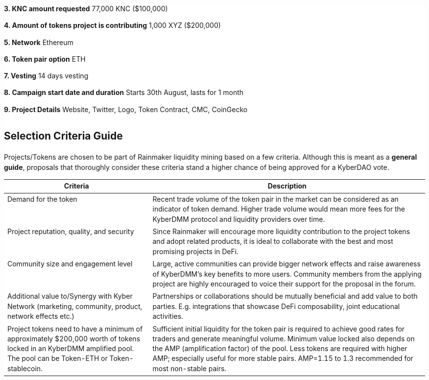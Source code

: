 **3. KNC amount requested**
77,000 KNC ($100,000)

**4. Amount of tokens project is contributing**
1,000 XYZ ($200,000)

**5. Network**
Ethereum
  
**6. Token pair option**  ETH
  
**7. Vesting**
14 days vesting

**8. Campaign start date and duration**
Starts 30th August, lasts for 1 month

**9. Project Details**
Website,
Twitter,
Logo,
Token Contract,
CMC,
CoinGecko

## Selection Criteria Guide

Projects/Tokens are chosen to be part of Rainmaker liquidity mining based on a few criteria. Although this is meant as a **general guide**, proposals that thoroughly consider these criteria stand a higher chance of being approved for a KyberDAO vote.

| Criteria                                                                                                                                                           | Description                                                                                                                                                                                                                                                                                                                                                                                                                                                                                                                                                           |
|--------------------------------------------------------------------------------------------------------------------------------------------------------------------|-----------------------------------------------------------------------------------------------------------------------------------------------------------------------------------------------------------------------------------------------------------------------------------------------------------------------------------------------------------------------------------------------------------------------------------------------------------------------------------------------------------------------------------------------------------------------|
| Demand for the token                                                                                                                                               | Recent trade volume of the token pair in the market can be considered as an indicator of token demand. Higher trade volume would mean more fees for the KyberDMM protocol and liquidity providers over time.                                                                                                                                                                                                                                                                                                                                                          |
| Project reputation, quality, and security                                                                                                                          | Since Rainmaker will encourage more liquidity contribution to the project tokens and adopt related products, it is ideal to collaborate with the best and most promising projects in DeFi.                                                                                                                                                                                                                                                                                                                                                                                    |
| Community size and engagement level                                                                                                                                | Large, active communities can provide bigger network effects and raise awareness of KyberDMM’s key benefits to more users. Community members from the applying project are highly encouraged to voice their support for the proposal in the forum.                                                                                                                                                                                                                                                                                                                    |
| Additional value to/Synergy with Kyber Network (marketing, community, product, network effects etc.)                                                               | Partnerships or collaborations should be mutually beneficial and add value to both parties. E.g. integrations that showcase DeFi composability, joint educational activities.                                                                                                                                                                                                                                                                                                                                                                                         |
| Project tokens need to have a minimum of approximately $200,000 worth of tokens locked in an KyberDMM amplified pool. The pool can be Token-ETH or Token-stablecoin.   | Sufficient initial liquidity for the token pair is required to achieve good rates for traders and generate meaningful volume. Minimum value locked also depends on the AMP (amplification factor) of the pool. Less tokens are required with higher AMP; especially useful for more stable pairs. AMP=1.15 to 1.3 recommended for most non-stable pairs.                                                                                                                                                                                                                                                                                |